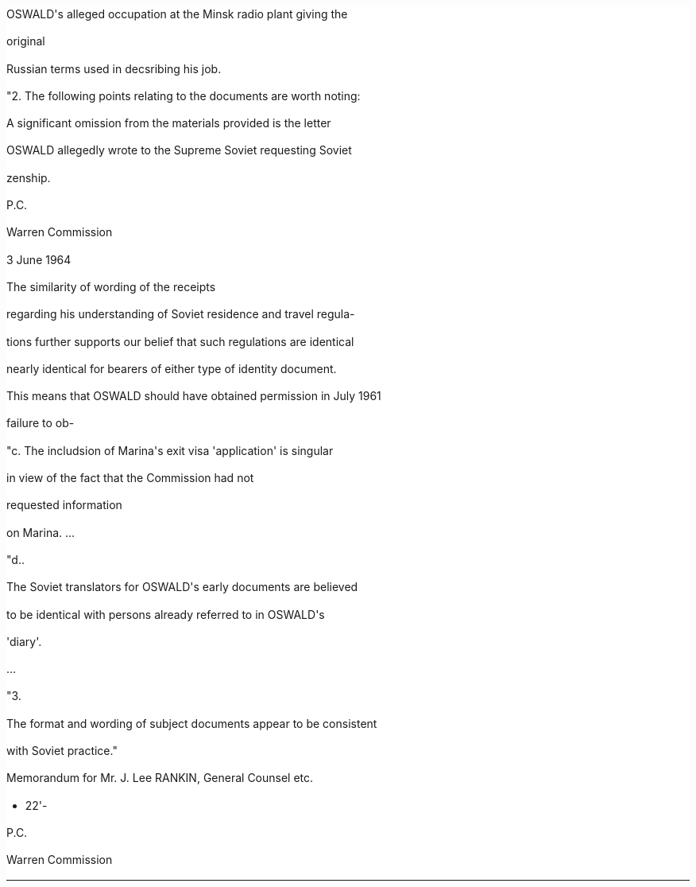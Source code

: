 OSWALD's alleged occupation at the Minsk radio plant giving the

original

Russian terms used in decsribing his job.

"2. The following points relating to the documents are worth noting:

A significant omission from the materials provided is the letter

OSWALD allegedly wrote to the Supreme Soviet requesting Soviet

zenship.

P.C.

Warren Commission

3 June 1964

The similarity of wording of the receipts

regarding his understanding of Soviet residence and travel regula-

tions further supports our belief that such regulations are identical

nearly identical for bearers of either type of identity document.

This means that OSWALD should have obtained permission in July 1961

failure to ob-

"c. The includsion of Marina's exit visa 'application' is singular

in view of the fact that the Commission had not

requested information

on Marina. ...

"d..

The Soviet translators for OSWALD's early documents are believed

to be identical with persons already referred to in OSWALD's

'diary'.

...

"3.

The format and wording of subject documents appear to be consistent

with Soviet practice."

Memorandum for Mr. J. Lee RANKIN, General Counsel etc.

- 22'-

P.C.

Warren Commission

---

